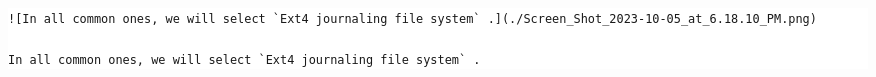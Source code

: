     ![In all common ones, we will select `Ext4 journaling file system` .](./Screen_Shot_2023-10-05_at_6.18.10_PM.png)
    
    In all common ones, we will select `Ext4 journaling file system` .
    